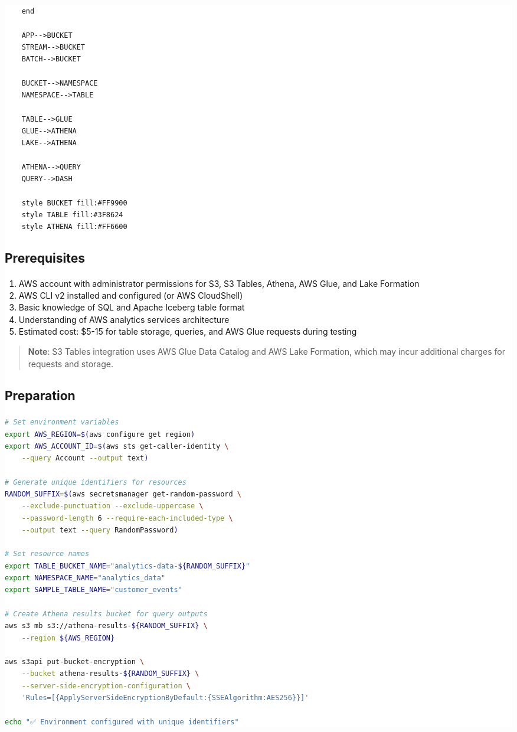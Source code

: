 ```mermaid
    end
    
    APP-->BUCKET
    STREAM-->BUCKET
    BATCH-->BUCKET
    
    BUCKET-->NAMESPACE
    NAMESPACE-->TABLE
    
    TABLE-->GLUE
    GLUE-->ATHENA
    LAKE-->ATHENA
    
    ATHENA-->QUERY
    QUERY-->DASH
    
    style BUCKET fill:#FF9900
    style TABLE fill:#3F8624
    style ATHENA fill:#FF6600
```

## Prerequisites

1. AWS account with administrator permissions for S3, S3 Tables, Athena, AWS Glue, and Lake Formation
2. AWS CLI v2 installed and configured (or AWS CloudShell)
3. Basic knowledge of SQL and Apache Iceberg table format
4. Understanding of AWS analytics services architecture
5. Estimated cost: $5-15 for table storage, queries, and AWS Glue requests during testing

> **Note**: S3 Tables integration uses AWS Glue Data Catalog and AWS Lake Formation, which may incur additional charges for requests and storage.

## Preparation

```bash
# Set environment variables
export AWS_REGION=$(aws configure get region)
export AWS_ACCOUNT_ID=$(aws sts get-caller-identity \
    --query Account --output text)

# Generate unique identifiers for resources
RANDOM_SUFFIX=$(aws secretsmanager get-random-password \
    --exclude-punctuation --exclude-uppercase \
    --password-length 6 --require-each-included-type \
    --output text --query RandomPassword)

# Set resource names
export TABLE_BUCKET_NAME="analytics-data-${RANDOM_SUFFIX}"
export NAMESPACE_NAME="analytics_data"
export SAMPLE_TABLE_NAME="customer_events"

# Create Athena results bucket for query outputs
aws s3 mb s3://athena-results-${RANDOM_SUFFIX} \
    --region ${AWS_REGION}

aws s3api put-bucket-encryption \
    --bucket athena-results-${RANDOM_SUFFIX} \
    --server-side-encryption-configuration \
    'Rules=[{ApplyServerSideEncryptionByDefault:{SSEAlgorithm:AES256}}]'

echo "✅ Environment configured with unique identifiers"
```
